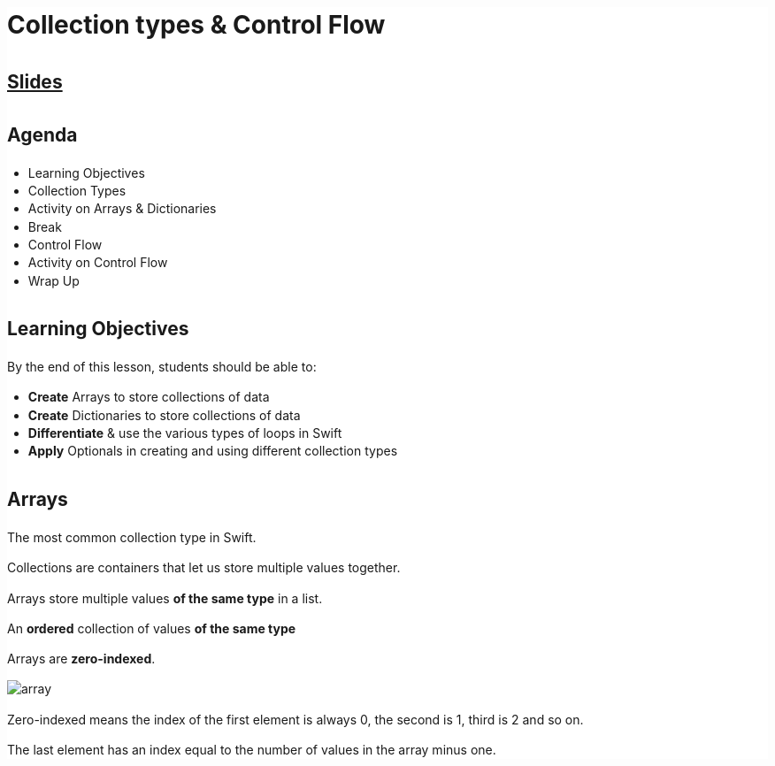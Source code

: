 




# Collection types & Control Flow

## [Slides](https://tech-at-du.github.io/ACS-1410-Introduction-to-Swift/Slides/03-Arrays-Loops-Dictionaries/README.html ':ignore')



## Agenda

- Learning Objectives
- Collection Types
- Activity on Arrays & Dictionaries
- Break
- Control Flow
- Activity on Control Flow
- Wrap Up



## Learning Objectives

By the end of this lesson, students should be able to:

- **Create** Arrays to store collections of data
- **Create** Dictionaries to store collections of data
- **Differentiate** & use the various types of loops in Swift
- **Apply** Optionals in creating and using different collection types



## Arrays

The most common collection type in Swift.

Collections are containers that let us store multiple values together.

Arrays store multiple values **of the same type** in a list.



An **ordered** collection of values **of the same type**

Arrays are **zero-indexed**.

![array](assets/array.png)

<aside class="notes">
Zero-indexed means the index of the first element is always 0, the second is 1, third is 2 and so on.

The last element has an index equal to the number of values in the array minus one.
